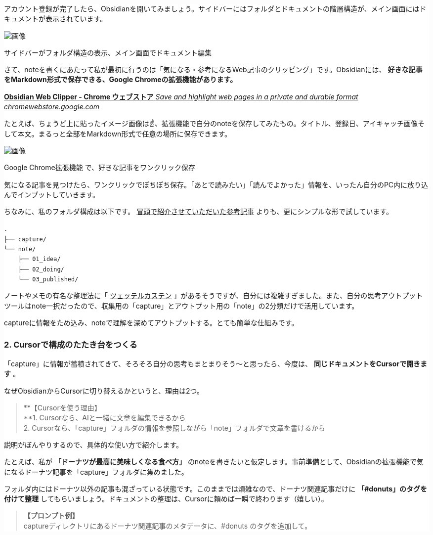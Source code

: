 アカウント登録が完了したら、Obsidianを開いてみましょう。サイドバーにはフォルダとドキュメントの階層構造が、メイン画面にはドキュメントが表示されています。

![画像](https://assets.st-note.com/img/1744905368-29tLiBQ14bNyPT5fAhEMq67R.png?width=1200)

サイドバーがフォルダ構造の表示、メイン画面でドキュメント編集

さて、noteを書くにあたって私が最初に行うのは「気になる・参考になるWeb記事のクリッピング」です。Obsidianには、 **好きな記事をMarkdown形式で保存できる、Google Chromeの拡張機能があります。**

[**Obsidian Web Clipper - Chrome ウェブストア** *Save and highlight web pages in a private and durable format* *chromewebstore.google.com*](https://chromewebstore.google.com/detail/obsidian-web-clipper/cnjifjpddelmedmihgijeibhnjfabmlf?hl=ja)

たとえば、ちょうど上に貼ったイメージ画像は☝️、拡張機能で自分のnoteを保存してみたもの。タイトル、登録日、アイキャッチ画像そして本文。まるっと全部をMarkdown形式で任意の場所に保存できます。

![画像](https://assets.st-note.com/img/1744905995-V4wIbvepTAU3gBD6MfmJkl25.png?width=1200)

Google Chrome拡張機能 で、好きな記事をワンクリック保存

気になる記事を見つけたら、ワンクリックでぽちぽち保存。「あとで読みたい」「読んでよかった」情報を、いったん自分のPC内に放り込んでインプットしていきます。

ちなみに、私のフォルダ構成は以下です。 [冒頭で紹介させていただいた参考記事](https://note.com/shotovim/n/na1d91f10c1d0) よりも、更にシンプルな形で試しています。

```
.
├── capture/
└── note/
    ├── 01_idea/
    ├── 02_doing/
    └── 03_published/
```

ノートやメモの有名な整理法に「 [ツェッテルカステン](https://studyhacker.net/arrange-Zettelkasten) 」があるそうですが、自分には複雑すぎました。また、自分の思考アウトプットツールはnote一択だったので、収集用の「capture」とアウトプット用の「note」の2分類だけで活用しています。

captureに情報をため込み、noteで理解を深めてアウトプットする。とても簡単な仕組みです。

### 2\. Cursorで構成のたたき台をつくる

「capture」に情報が蓄積されてきて、そろそろ自分の思考もまとまりそう〜と思ったら、今度は、 **同じドキュメントをCursorで開きます** 。

なぜObsidianからCursorに切り替えるかというと、理由は2つ。

> **【Cursorを使う理由】  
> **1\. Cursorなら、AIと一緒に文章を編集できるから  
> 2\. Cursorなら、「capture」フォルダの情報を参照しながら「note」フォルダで文章を書けるから

説明がぼんやりするので、具体的な使い方で紹介します。

たとえば、私が **「ドーナツが最高に美味しくなる食べ方」** のnoteを書きたいと仮定します。事前準備として、Obsidianの拡張機能で気になるドーナツ記事を「capture」フォルダに集めました。

フォルダ内にはドーナツ以外の記事も混ざっている状態です。このままでは煩雑なので、ドーナツ関連記事だけに **「#donuts」のタグを付けて整理** してもらいましょう。ドキュメントの整理は、Cursorに頼めば一瞬で終わります（嬉しい）。

> **【プロンプト例】**  
> captureディレクトリにあるドーナツ関連記事のメタデータに、#donuts のタグを追加して。
